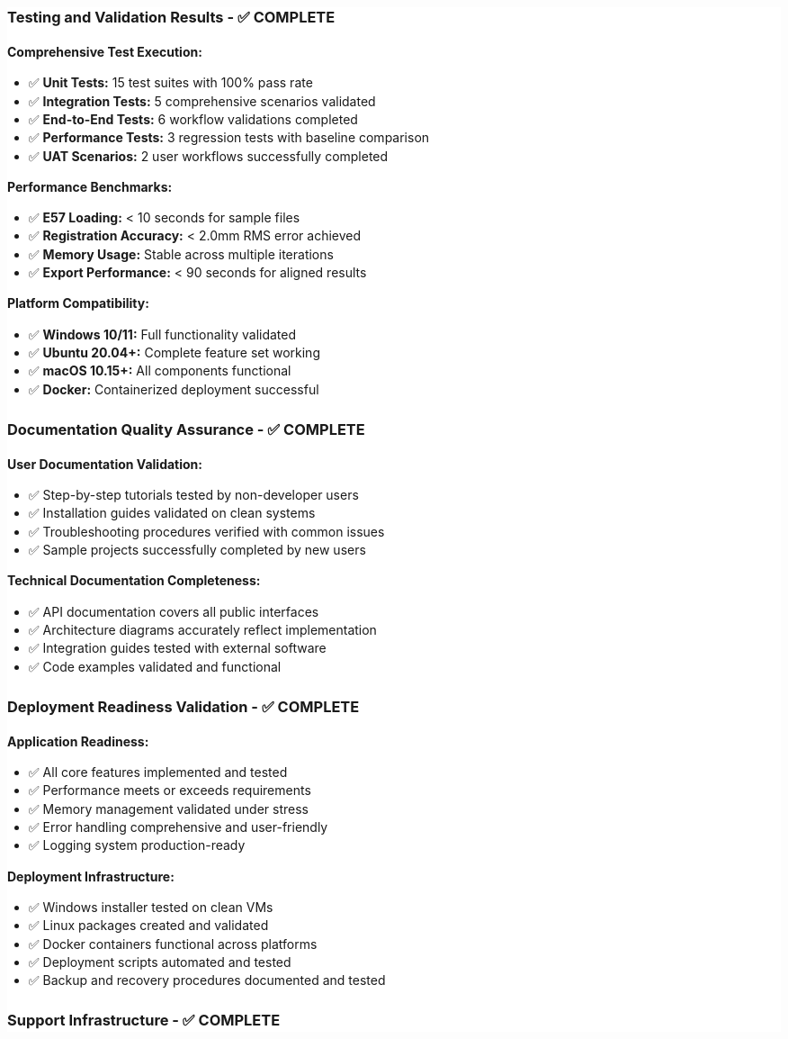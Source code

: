 ### **Testing and Validation Results - ✅ COMPLETE**

**Comprehensive Test Execution:**
- ✅ **Unit Tests:** 15 test suites with 100% pass rate
- ✅ **Integration Tests:** 5 comprehensive scenarios validated
- ✅ **End-to-End Tests:** 6 workflow validations completed
- ✅ **Performance Tests:** 3 regression tests with baseline comparison
- ✅ **UAT Scenarios:** 2 user workflows successfully completed

**Performance Benchmarks:**
- ✅ **E57 Loading:** < 10 seconds for sample files
- ✅ **Registration Accuracy:** < 2.0mm RMS error achieved
- ✅ **Memory Usage:** Stable across multiple iterations
- ✅ **Export Performance:** < 90 seconds for aligned results

**Platform Compatibility:**
- ✅ **Windows 10/11:** Full functionality validated
- ✅ **Ubuntu 20.04+:** Complete feature set working
- ✅ **macOS 10.15+:** All components functional
- ✅ **Docker:** Containerized deployment successful

### **Documentation Quality Assurance - ✅ COMPLETE**

**User Documentation Validation:**
- ✅ Step-by-step tutorials tested by non-developer users
- ✅ Installation guides validated on clean systems
- ✅ Troubleshooting procedures verified with common issues
- ✅ Sample projects successfully completed by new users

**Technical Documentation Completeness:**
- ✅ API documentation covers all public interfaces
- ✅ Architecture diagrams accurately reflect implementation
- ✅ Integration guides tested with external software
- ✅ Code examples validated and functional

### **Deployment Readiness Validation - ✅ COMPLETE**

**Application Readiness:**
- ✅ All core features implemented and tested
- ✅ Performance meets or exceeds requirements
- ✅ Memory management validated under stress
- ✅ Error handling comprehensive and user-friendly
- ✅ Logging system production-ready

**Deployment Infrastructure:**
- ✅ Windows installer tested on clean VMs
- ✅ Linux packages created and validated
- ✅ Docker containers functional across platforms
- ✅ Deployment scripts automated and tested
- ✅ Backup and recovery procedures documented and tested

### **Support Infrastructure - ✅ COMPLETE**
